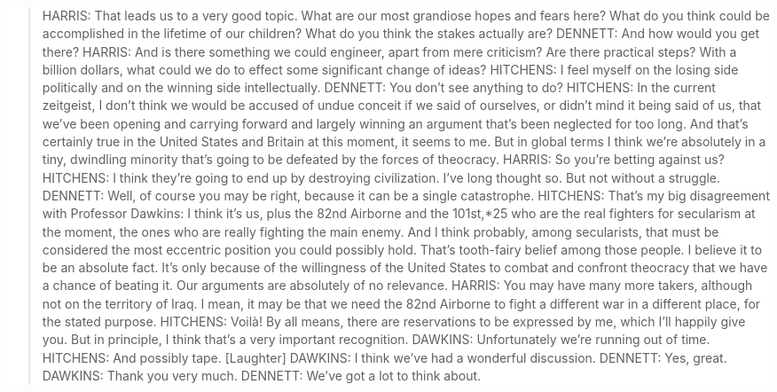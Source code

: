 >HARRIS: That leads us to a very good topic. What are our most grandiose hopes and fears here? What do you think could be accomplished in the lifetime of our children? What do you think the stakes actually are? DENNETT: And how would you get there? HARRIS: And is there something we could engineer, apart from mere criticism? Are there practical steps? With a billion dollars, what could we do to effect some significant change of ideas? HITCHENS: I feel myself on the losing side politically and on the winning side intellectually. DENNETT: You don’t see anything to do? HITCHENS: In the current zeitgeist, I don’t think we would be accused of undue conceit if we said of ourselves, or didn’t mind it being said of us, that we’ve been opening and carrying forward and largely winning an argument that’s been neglected for too long. And that’s certainly true in the United States and Britain at this moment, it seems to me. But in global terms I think we’re absolutely in a tiny, dwindling minority that’s going to be defeated by the forces of theocracy. HARRIS: So you’re betting against us? HITCHENS: I think they’re going to end up by destroying civilization. I’ve long thought so. But not without a struggle. DENNETT: Well, of course you may be right, because it can be a single catastrophe. HITCHENS: That’s my big disagreement with Professor Dawkins: I think it’s us, plus the 82nd Airborne and the 101st,*25 who are the real fighters for secularism at the moment, the ones who are really fighting the main enemy. And I think probably, among secularists, that must be considered the most eccentric position you could possibly hold. That’s tooth-fairy belief among those people. I believe it to be an absolute fact. It’s only because of the willingness of the United States to combat and confront theocracy that we have a chance of beating it. Our arguments are absolutely of no relevance. HARRIS: You may have many more takers, although not on the territory of Iraq. I mean, it may be that we need the 82nd Airborne to fight a different war in a different place, for the stated purpose. HITCHENS: Voilà! By all means, there are reservations to be expressed by me, which I’ll happily give you. But in principle, I think that’s a very important recognition. DAWKINS: Unfortunately we’re running out of time. HITCHENS: And possibly tape. [Laughter] DAWKINS: I think we’ve had a wonderful discussion. DENNETT: Yes, great. DAWKINS: Thank you very much. DENNETT: We’ve got a lot to think about.